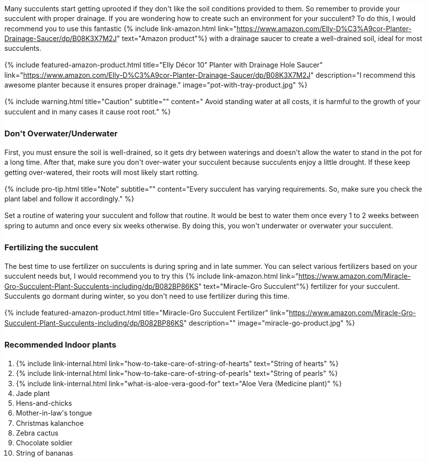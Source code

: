 Many succulents start getting uprooted if they don't like the soil conditions provided to them. So remember to provide your succulent with proper drainage. If you are wondering how to create such an environment for your succulent? To do this, I would recommend you to use this fantastic {% include link-amazon.html link="https://www.amazon.com/Elly-D%C3%A9cor-Planter-Drainage-Saucer/dp/B08K3X7M2J" text="Amazon product"%} with a drainage saucer to create a well-drained soil, ideal for most succulents.

{% include featured-amazon-product.html title="Elly Décor 10” Planter with Drainage Hole Saucer" link="https://www.amazon.com/Elly-D%C3%A9cor-Planter-Drainage-Saucer/dp/B08K3X7M2J" description="I recommend this awesome planter because it ensures proper drainage." image="pot-with-tray-product.jpg" %}

{% include warning.html title="Caution" subtitle="" content=" Avoid standing water at all costs, it is harmful to the growth of your succulent and in many cases it cause root root." %}

### Don't Overwater/Underwater

First, you must ensure the soil is well-drained, so it gets dry between waterings and doesn't allow the water to stand in the pot for a long time. After that, make sure you don't over-water your succulent because succulents enjoy a little drought. If these keep getting over-watered, their roots will most likely start rotting. 

{% include pro-tip.html title="Note" subtitle="" content="Every succulent has varying requirements. So, make sure you check the plant label and follow it accordingly." %}

Set a routine of watering your succulent and follow that routine. It would be best to water them once every 1 to 2 weeks between spring to autumn and once every six weeks otherwise. By doing this, you won't underwater or overwater your succulent.

### Fertilizing the succulent

The best time to use fertilizer on succulents is during spring and in late summer. You can select various fertilizers based on your succulent needs but, I would recommend you to try this {% include link-amazon.html link="https://www.amazon.com/Miracle-Gro-Succulent-Plant-Succulents-including/dp/B082BP86KS" text="Miracle-Gro Succulent"%} fertilizer for your succulent. Succulents go dormant during winter, so you don't need to use fertilizer during this time.

{% include featured-amazon-product.html title="Miracle-Gro Succulent Fertilizer" link="https://www.amazon.com/Miracle-Gro-Succulent-Plant-Succulents-including/dp/B082BP86KS" description="" image="miracle-go-product.jpg" %}

### Recommended Indoor plants

1. {% include link-internal.html link="how-to-take-care-of-string-of-hearts" text="String of hearts" %}
2. {% include link-internal.html link="how-to-take-care-of-string-of-pearls" text="String of pearls" %}
3. {% include link-internal.html link="what-is-aloe-vera-good-for" text="Aloe Vera (Medicine plant)" %}
4. Jade plant
5. Hens-and-chicks
6. Mother-in-law's tongue
7. Christmas kalanchoe
8. Zebra cactus
9. Chocolate soldier
10. String of bananas
